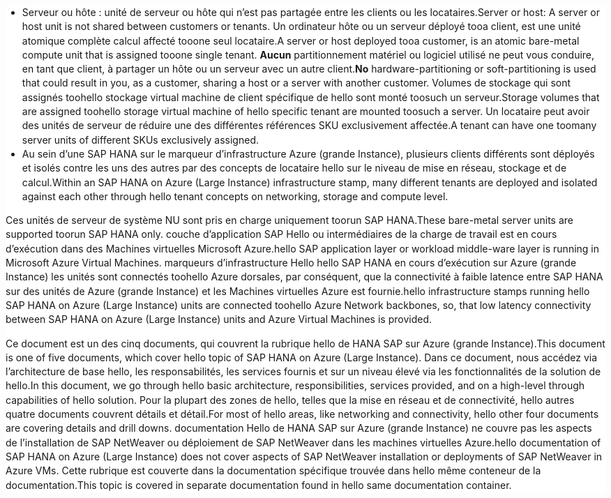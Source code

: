- <span data-ttu-id="ec57f-122">Serveur ou hôte : unité de serveur ou hôte qui n’est pas partagée entre les clients ou les locataires.</span><span class="sxs-lookup"><span data-stu-id="ec57f-122">Server or host: A server or host unit is not shared between customers or tenants.</span></span> <span data-ttu-id="ec57f-123">Un ordinateur hôte ou un serveur déployé tooa client, est une unité atomique complète calcul affecté tooone seul locataire.</span><span class="sxs-lookup"><span data-stu-id="ec57f-123">A server or host deployed tooa customer, is an atomic bare-metal compute unit that is assigned tooone single tenant.</span></span> <span data-ttu-id="ec57f-124">**Aucun** partitionnement matériel ou logiciel utilisé ne peut vous conduire, en tant que client, à partager un hôte ou un serveur avec un autre client.</span><span class="sxs-lookup"><span data-stu-id="ec57f-124">**No** hardware-partitioning or soft-partitioning is used that could result in you, as a customer, sharing a host or a server with another customer.</span></span> <span data-ttu-id="ec57f-125">Volumes de stockage qui sont assignés toohello stockage virtual machine de client spécifique de hello sont monté toosuch un serveur.</span><span class="sxs-lookup"><span data-stu-id="ec57f-125">Storage volumes that are assigned toohello storage virtual machine of hello specific tenant are mounted toosuch a server.</span></span> <span data-ttu-id="ec57f-126">Un locataire peut avoir des unités de serveur de réduire une des différentes références SKU exclusivement affectée.</span><span class="sxs-lookup"><span data-stu-id="ec57f-126">A tenant can have one toomany server units of different SKUs exclusively assigned.</span></span>
- <span data-ttu-id="ec57f-127">Au sein d’une SAP HANA sur le marqueur d’infrastructure Azure (grande Instance), plusieurs clients différents sont déployés et isolés contre les uns des autres par des concepts de locataire hello sur le niveau de mise en réseau, stockage et de calcul.</span><span class="sxs-lookup"><span data-stu-id="ec57f-127">Within an SAP HANA on Azure (Large Instance) infrastructure stamp, many different tenants are deployed and isolated against each other through hello tenant concepts on networking, storage and compute level.</span></span> 


<span data-ttu-id="ec57f-128">Ces unités de serveur de système NU sont pris en charge uniquement toorun SAP HANA.</span><span class="sxs-lookup"><span data-stu-id="ec57f-128">These bare-metal server units are supported toorun SAP HANA only.</span></span> <span data-ttu-id="ec57f-129">couche d’application SAP Hello ou intermédiaires de la charge de travail est en cours d’exécution dans des Machines virtuelles Microsoft Azure.</span><span class="sxs-lookup"><span data-stu-id="ec57f-129">hello SAP application layer or workload middle-ware layer is running in Microsoft Azure Virtual Machines.</span></span> <span data-ttu-id="ec57f-130">marqueurs d’infrastructure Hello hello SAP HANA en cours d’exécution sur Azure (grande Instance) les unités sont connectés toohello Azure dorsales, par conséquent, que la connectivité à faible latence entre SAP HANA sur des unités de Azure (grande Instance) et les Machines virtuelles Azure est fournie.</span><span class="sxs-lookup"><span data-stu-id="ec57f-130">hello infrastructure stamps running hello SAP HANA on Azure (Large Instance) units are connected toohello Azure Network backbones, so, that low latency connectivity between SAP HANA on Azure (Large Instance) units and Azure Virtual Machines is provided.</span></span>

<span data-ttu-id="ec57f-131">Ce document est un des cinq documents, qui couvrent la rubrique hello de HANA SAP sur Azure (grande Instance).</span><span class="sxs-lookup"><span data-stu-id="ec57f-131">This document is one of five documents, which cover hello topic of SAP HANA on Azure (Large Instance).</span></span> <span data-ttu-id="ec57f-132">Dans ce document, nous accédez via l’architecture de base hello, les responsabilités, les services fournis et sur un niveau élevé via les fonctionnalités de la solution de hello.</span><span class="sxs-lookup"><span data-stu-id="ec57f-132">In this document, we go through hello basic architecture, responsibilities, services provided, and on a high-level through capabilities of hello solution.</span></span> <span data-ttu-id="ec57f-133">Pour la plupart des zones de hello, telles que la mise en réseau et de connectivité, hello autres quatre documents couvrent détails et détail.</span><span class="sxs-lookup"><span data-stu-id="ec57f-133">For most of hello areas, like networking and connectivity, hello other four documents are covering details and drill downs.</span></span> <span data-ttu-id="ec57f-134">documentation Hello de HANA SAP sur Azure (grande Instance) ne couvre pas les aspects de l’installation de SAP NetWeaver ou déploiement de SAP NetWeaver dans les machines virtuelles Azure.</span><span class="sxs-lookup"><span data-stu-id="ec57f-134">hello documentation of SAP HANA on Azure (Large Instance) does not cover aspects of SAP NetWeaver installation or deployments of SAP NetWeaver in Azure VMs.</span></span> <span data-ttu-id="ec57f-135">Cette rubrique est couverte dans la documentation spécifique trouvée dans hello même conteneur de la documentation.</span><span class="sxs-lookup"><span data-stu-id="ec57f-135">This topic is covered in separate documentation found in hello same documentation container.</span></span> 
